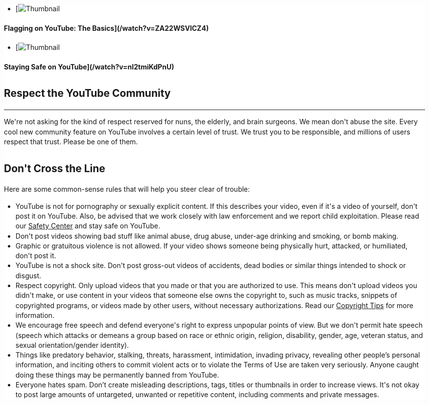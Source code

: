 * [![Thumbnail](http://i1.ytimg.com/vi/ZA22WSVlCZ4/default.jpg "None")






#### Flagging on YouTube: The Basics](/watch?v=ZA22WSVlCZ4)
* [![Thumbnail](http://i1.ytimg.com/vi/nI2tmiKdPnU/default.jpg "None")






#### Staying Safe on YouTube](/watch?v=nI2tmiKdPnU)







## Respect the YouTube Community




---


We're not asking for the kind of respect reserved for nuns, the elderly, and brain surgeons. We mean don't abuse the site. Every cool new community feature on YouTube involves a certain level of trust. We trust you to be responsible, and millions of users respect that trust. Please be one of them.




## Don't Cross the Line


Here are some common-sense rules that will help you steer clear of trouble:


* YouTube is not for pornography or sexually explicit content. If this describes your video, even if it's a video of yourself, don't post it on YouTube. Also, be advised that we work closely with law enforcement and we report child exploitation. Please read our [Safety Center](//support.google.com/youtube/bin/request.py?contact_type=abuse&hl=en-US) and stay safe on YouTube.
* Don't post videos showing bad stuff like animal abuse, drug abuse, under-age drinking and smoking, or bomb making.
* Graphic or gratuitous violence is not allowed. If your video shows someone being physically hurt, attacked, or humiliated, don't post it.
* YouTube is not a shock site. Don't post gross-out videos of accidents, dead bodies or similar things intended to shock or disgust.
* Respect copyright. Only upload videos that you made or that you are authorized to use. This means don't upload videos you didn't make, or use content in your videos that someone else owns the copyright to, such as music tracks, snippets of copyrighted programs, or videos made by other users, without necessary authorizations. Read our [Copyright Tips](//www.youtube.com/yt/copyright/what-is-copyright.html) for more information.
* We encourage free speech and defend everyone's right to express unpopular points of view. But we don't permit hate speech (speech which attacks or demeans a group based on race or ethnic origin, religion, disability, gender, age, veteran status, and sexual orientation/gender identity).
* Things like predatory behavior, stalking, threats, harassment, intimidation, invading privacy, revealing other people’s personal information, and inciting others to commit violent acts or to violate the Terms of Use are taken very seriously. Anyone caught doing these things may be permanently banned from YouTube.
* Everyone hates spam. Don’t create misleading descriptions, tags, titles or thumbnails in order to increase views. It's not okay to post large amounts of untargeted, unwanted or repetitive content, including comments and private messages.
